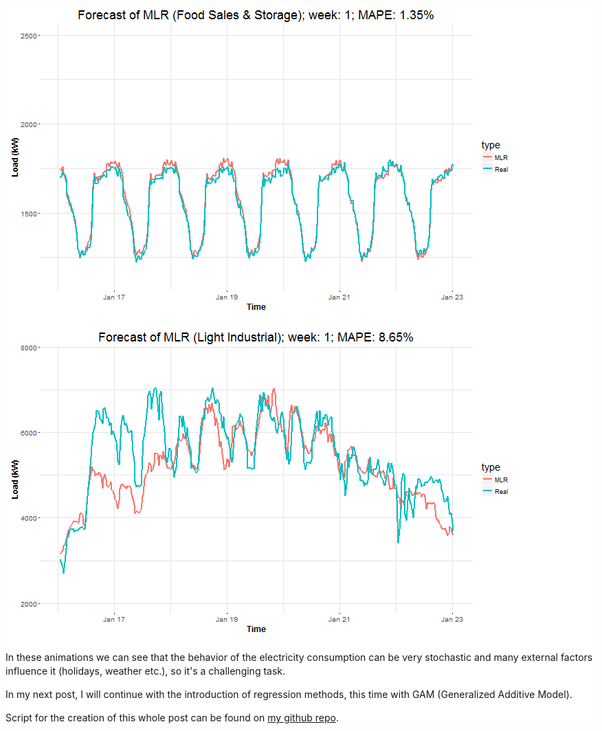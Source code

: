 ![](/images/post_2/industry_3.gif)
 
![](/images/post_2/industry_4.gif)
 
In these animations we can see that the behavior of the electricity consumption can be very stochastic and many external factors influence it (holidays, weather etc.), so it's a challenging task.
 
In my next post, I will continue with the introduction of regression methods, this time with GAM (Generalized Additive Model).
 
Script for the creation of this whole post can be found on [my github repo](https://github.com/PetoLau/petolau.github.io/tree/master/_Rscripts).
